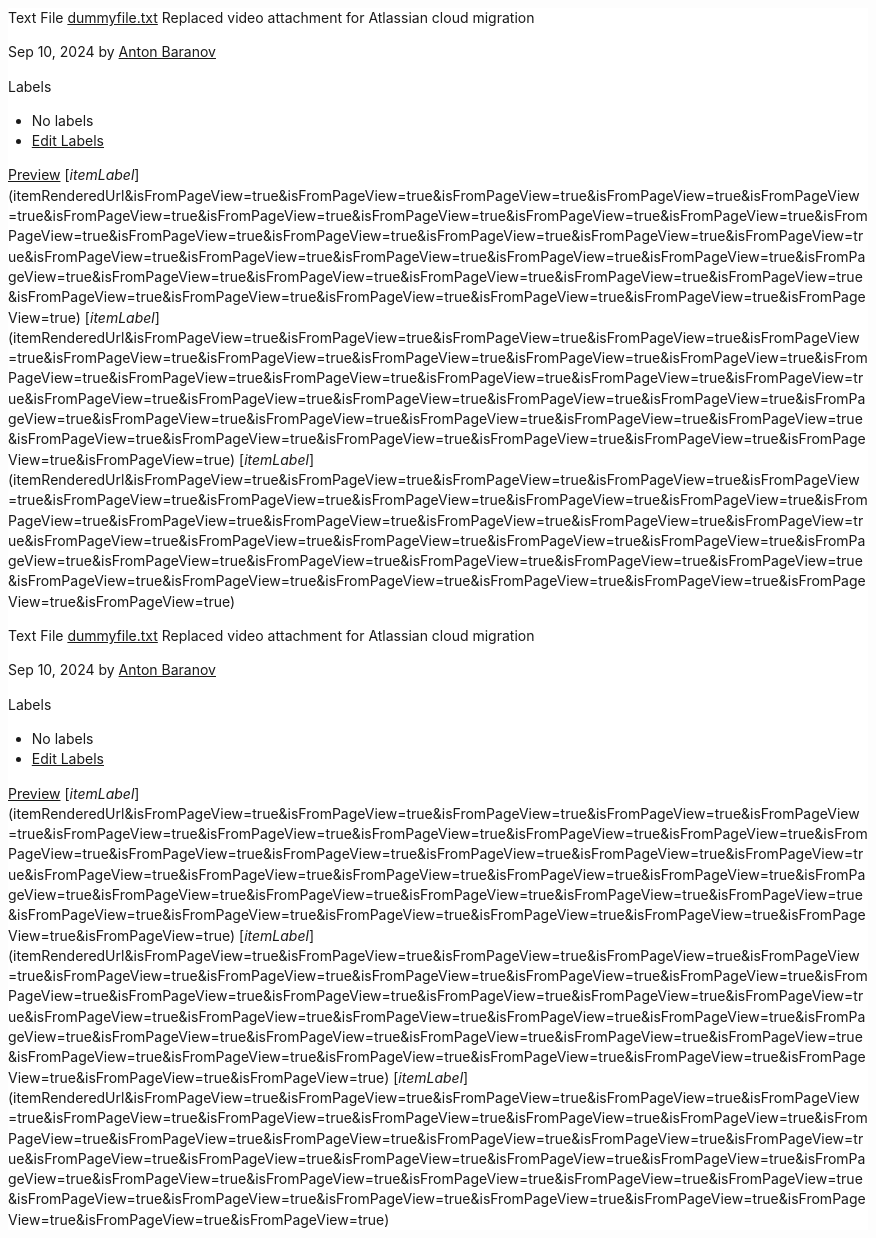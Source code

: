 Text File [dummyfile.txt](attachments/19612115/19612233.txt "Download") Replaced video attachment for Atlassian cloud migration

Sep 10, 2024 by [Anton Baranov](/wiki/people/5d276e9fafbc2a0c25112118)

Labels

- No labels
- [Edit Labels](# "Edit Labels")

[Preview]() [$itemLabel]($itemRenderedUrl&isFromPageView=true&isFromPageView=true&isFromPageView=true&isFromPageView=true&isFromPageView=true&isFromPageView=true&isFromPageView=true&isFromPageView=true&isFromPageView=true&isFromPageView=true&isFromPageView=true&isFromPageView=true&isFromPageView=true&isFromPageView=true&isFromPageView=true&isFromPageView=true&isFromPageView=true&isFromPageView=true&isFromPageView=true&isFromPageView=true&isFromPageView=true&isFromPageView=true&isFromPageView=true&isFromPageView=true&isFromPageView=true&isFromPageView=true&isFromPageView=true&isFromPageView=true&isFromPageView=true&isFromPageView=true&isFromPageView=true&isFromPageView=true&isFromPageView=true) [$itemLabel]($itemRenderedUrl&isFromPageView=true&isFromPageView=true&isFromPageView=true&isFromPageView=true&isFromPageView=true&isFromPageView=true&isFromPageView=true&isFromPageView=true&isFromPageView=true&isFromPageView=true&isFromPageView=true&isFromPageView=true&isFromPageView=true&isFromPageView=true&isFromPageView=true&isFromPageView=true&isFromPageView=true&isFromPageView=true&isFromPageView=true&isFromPageView=true&isFromPageView=true&isFromPageView=true&isFromPageView=true&isFromPageView=true&isFromPageView=true&isFromPageView=true&isFromPageView=true&isFromPageView=true&isFromPageView=true&isFromPageView=true&isFromPageView=true&isFromPageView=true&isFromPageView=true&isFromPageView=true) [$itemLabel]($itemRenderedUrl&isFromPageView=true&isFromPageView=true&isFromPageView=true&isFromPageView=true&isFromPageView=true&isFromPageView=true&isFromPageView=true&isFromPageView=true&isFromPageView=true&isFromPageView=true&isFromPageView=true&isFromPageView=true&isFromPageView=true&isFromPageView=true&isFromPageView=true&isFromPageView=true&isFromPageView=true&isFromPageView=true&isFromPageView=true&isFromPageView=true&isFromPageView=true&isFromPageView=true&isFromPageView=true&isFromPageView=true&isFromPageView=true&isFromPageView=true&isFromPageView=true&isFromPageView=true&isFromPageView=true&isFromPageView=true&isFromPageView=true&isFromPageView=true&isFromPageView=true&isFromPageView=true)

Text File [dummyfile.txt](attachments/19612115/19612233.txt "Download") Replaced video attachment for Atlassian cloud migration

Sep 10, 2024 by [Anton Baranov](/wiki/people/5d276e9fafbc2a0c25112118)

Labels

- No labels
- [Edit Labels](# "Edit Labels")

[Preview]() [$itemLabel]($itemRenderedUrl&isFromPageView=true&isFromPageView=true&isFromPageView=true&isFromPageView=true&isFromPageView=true&isFromPageView=true&isFromPageView=true&isFromPageView=true&isFromPageView=true&isFromPageView=true&isFromPageView=true&isFromPageView=true&isFromPageView=true&isFromPageView=true&isFromPageView=true&isFromPageView=true&isFromPageView=true&isFromPageView=true&isFromPageView=true&isFromPageView=true&isFromPageView=true&isFromPageView=true&isFromPageView=true&isFromPageView=true&isFromPageView=true&isFromPageView=true&isFromPageView=true&isFromPageView=true&isFromPageView=true&isFromPageView=true&isFromPageView=true&isFromPageView=true&isFromPageView=true&isFromPageView=true) [$itemLabel]($itemRenderedUrl&isFromPageView=true&isFromPageView=true&isFromPageView=true&isFromPageView=true&isFromPageView=true&isFromPageView=true&isFromPageView=true&isFromPageView=true&isFromPageView=true&isFromPageView=true&isFromPageView=true&isFromPageView=true&isFromPageView=true&isFromPageView=true&isFromPageView=true&isFromPageView=true&isFromPageView=true&isFromPageView=true&isFromPageView=true&isFromPageView=true&isFromPageView=true&isFromPageView=true&isFromPageView=true&isFromPageView=true&isFromPageView=true&isFromPageView=true&isFromPageView=true&isFromPageView=true&isFromPageView=true&isFromPageView=true&isFromPageView=true&isFromPageView=true&isFromPageView=true&isFromPageView=true&isFromPageView=true) [$itemLabel]($itemRenderedUrl&isFromPageView=true&isFromPageView=true&isFromPageView=true&isFromPageView=true&isFromPageView=true&isFromPageView=true&isFromPageView=true&isFromPageView=true&isFromPageView=true&isFromPageView=true&isFromPageView=true&isFromPageView=true&isFromPageView=true&isFromPageView=true&isFromPageView=true&isFromPageView=true&isFromPageView=true&isFromPageView=true&isFromPageView=true&isFromPageView=true&isFromPageView=true&isFromPageView=true&isFromPageView=true&isFromPageView=true&isFromPageView=true&isFromPageView=true&isFromPageView=true&isFromPageView=true&isFromPageView=true&isFromPageView=true&isFromPageView=true&isFromPageView=true&isFromPageView=true&isFromPageView=true&isFromPageView=true)
